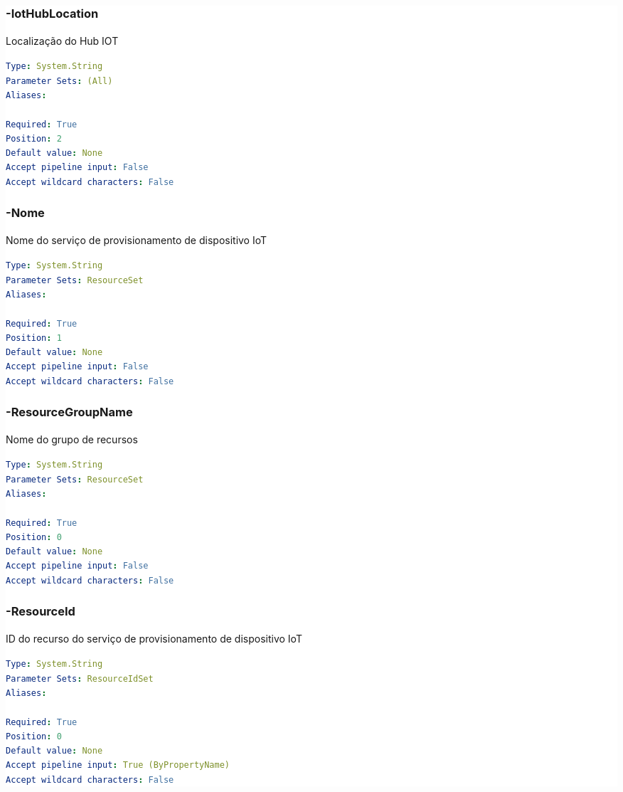 ### -IotHubLocation
Localização do Hub IOT

```yaml
Type: System.String
Parameter Sets: (All)
Aliases:

Required: True
Position: 2
Default value: None
Accept pipeline input: False
Accept wildcard characters: False
```

### -Nome
Nome do serviço de provisionamento de dispositivo IoT

```yaml
Type: System.String
Parameter Sets: ResourceSet
Aliases:

Required: True
Position: 1
Default value: None
Accept pipeline input: False
Accept wildcard characters: False
```

### -ResourceGroupName
Nome do grupo de recursos

```yaml
Type: System.String
Parameter Sets: ResourceSet
Aliases:

Required: True
Position: 0
Default value: None
Accept pipeline input: False
Accept wildcard characters: False
```

### -ResourceId
ID do recurso do serviço de provisionamento de dispositivo IoT

```yaml
Type: System.String
Parameter Sets: ResourceIdSet
Aliases:

Required: True
Position: 0
Default value: None
Accept pipeline input: True (ByPropertyName)
Accept wildcard characters: False
```
